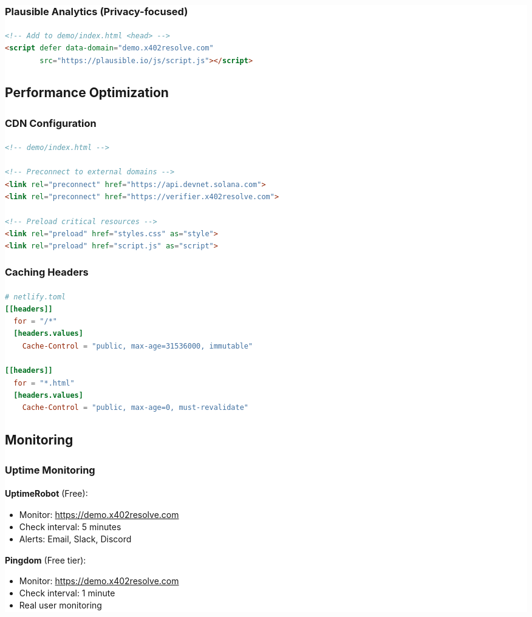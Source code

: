 ### Plausible Analytics (Privacy-focused)

```html
<!-- Add to demo/index.html <head> -->
<script defer data-domain="demo.x402resolve.com"
        src="https://plausible.io/js/script.js"></script>
```

## Performance Optimization

### CDN Configuration

```html
<!-- demo/index.html -->

<!-- Preconnect to external domains -->
<link rel="preconnect" href="https://api.devnet.solana.com">
<link rel="preconnect" href="https://verifier.x402resolve.com">

<!-- Preload critical resources -->
<link rel="preload" href="styles.css" as="style">
<link rel="preload" href="script.js" as="script">
```

### Caching Headers

```toml
# netlify.toml
[[headers]]
  for = "/*"
  [headers.values]
    Cache-Control = "public, max-age=31536000, immutable"

[[headers]]
  for = "*.html"
  [headers.values]
    Cache-Control = "public, max-age=0, must-revalidate"
```

## Monitoring

### Uptime Monitoring

**UptimeRobot** (Free):
- Monitor: https://demo.x402resolve.com
- Check interval: 5 minutes
- Alerts: Email, Slack, Discord

**Pingdom** (Free tier):
- Monitor: https://demo.x402resolve.com
- Check interval: 1 minute
- Real user monitoring
